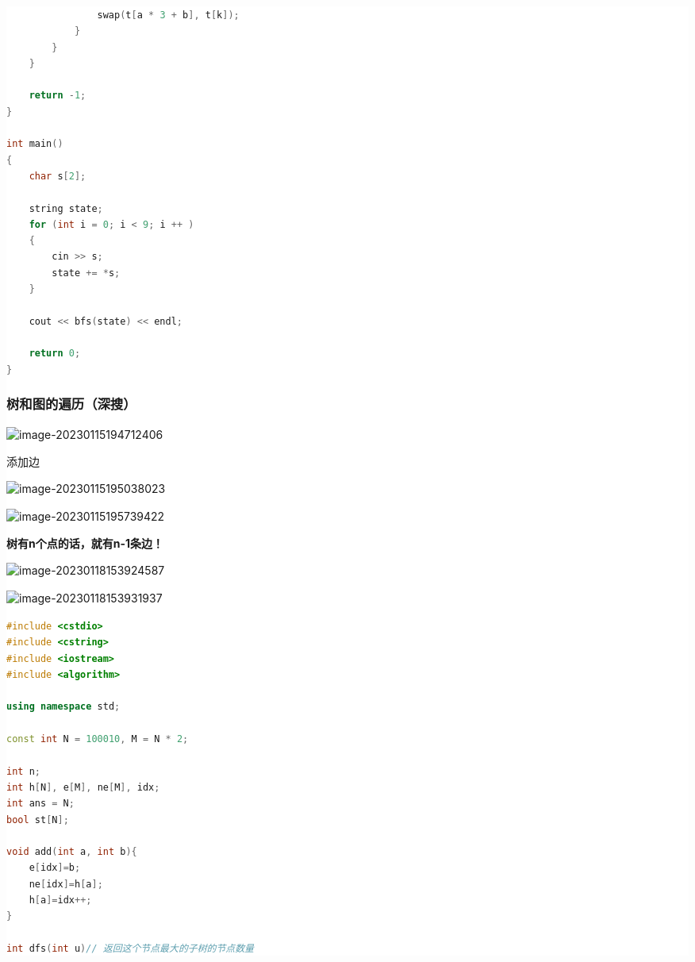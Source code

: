 ```c++
                swap(t[a * 3 + b], t[k]);
            }
        }
    }

    return -1;
}

int main()
{
    char s[2];

    string state;
    for (int i = 0; i < 9; i ++ )
    {
        cin >> s;
        state += *s;
    }

    cout << bfs(state) << endl;

    return 0;
}
```

### 树和图的遍历（深搜）

![image-20230115194712406](https://typora-38282696.oss-cn-shanghai.aliyuncs.com/undefinedimage-20230115194712406.png)

添加边

![image-20230115195038023](https://typora-38282696.oss-cn-shanghai.aliyuncs.com/undefinedimage-20230115195038023.png)

![image-20230115195739422](https://typora-38282696.oss-cn-shanghai.aliyuncs.com/undefinedimage-20230115195739422.png)

**树有n个点的话，就有n-1条边！**

![image-20230118153924587](https://typora-38282696.oss-cn-shanghai.aliyuncs.com/undefinedimage-20230118153924587.png)

![image-20230118153931937](https://typora-38282696.oss-cn-shanghai.aliyuncs.com/undefinedimage-20230118153931937.png)

```c++
#include <cstdio>
#include <cstring>
#include <iostream>
#include <algorithm>

using namespace std;

const int N = 100010, M = N * 2;

int n;
int h[N], e[M], ne[M], idx;
int ans = N;
bool st[N];

void add(int a, int b){
    e[idx]=b;
    ne[idx]=h[a];
    h[a]=idx++;
}

int dfs(int u)// 返回这个节点最大的子树的节点数量
```